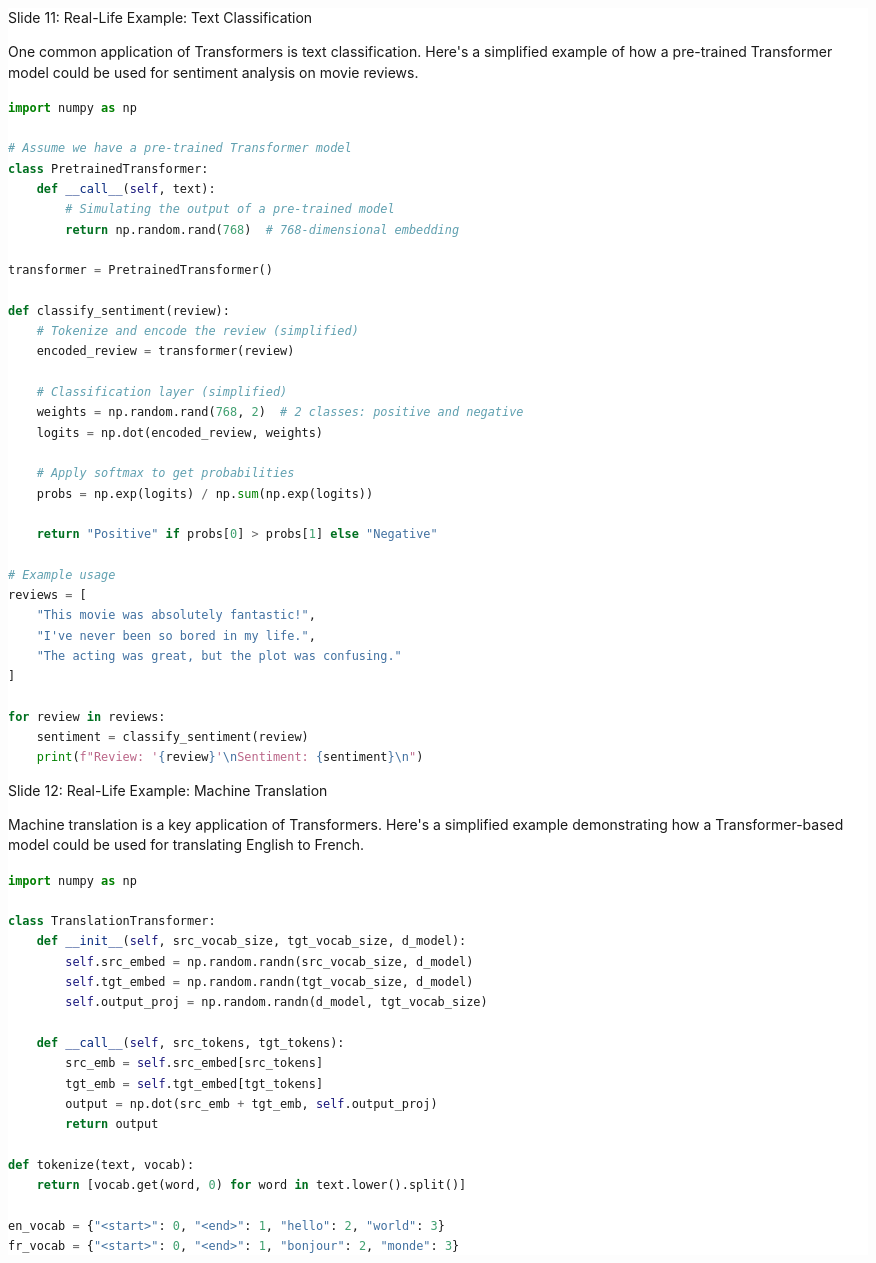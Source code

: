 Slide 11: Real-Life Example: Text Classification

One common application of Transformers is text classification. Here's a simplified example of how a pre-trained Transformer model could be used for sentiment analysis on movie reviews.

```python
import numpy as np

# Assume we have a pre-trained Transformer model
class PretrainedTransformer:
    def __call__(self, text):
        # Simulating the output of a pre-trained model
        return np.random.rand(768)  # 768-dimensional embedding

transformer = PretrainedTransformer()

def classify_sentiment(review):
    # Tokenize and encode the review (simplified)
    encoded_review = transformer(review)
    
    # Classification layer (simplified)
    weights = np.random.rand(768, 2)  # 2 classes: positive and negative
    logits = np.dot(encoded_review, weights)
    
    # Apply softmax to get probabilities
    probs = np.exp(logits) / np.sum(np.exp(logits))
    
    return "Positive" if probs[0] > probs[1] else "Negative"

# Example usage
reviews = [
    "This movie was absolutely fantastic!",
    "I've never been so bored in my life.",
    "The acting was great, but the plot was confusing."
]

for review in reviews:
    sentiment = classify_sentiment(review)
    print(f"Review: '{review}'\nSentiment: {sentiment}\n")
```

Slide 12: Real-Life Example: Machine Translation

Machine translation is a key application of Transformers. Here's a simplified example demonstrating how a Transformer-based model could be used for translating English to French.

```python
import numpy as np

class TranslationTransformer:
    def __init__(self, src_vocab_size, tgt_vocab_size, d_model):
        self.src_embed = np.random.randn(src_vocab_size, d_model)
        self.tgt_embed = np.random.randn(tgt_vocab_size, d_model)
        self.output_proj = np.random.randn(d_model, tgt_vocab_size)
    
    def __call__(self, src_tokens, tgt_tokens):
        src_emb = self.src_embed[src_tokens]
        tgt_emb = self.tgt_embed[tgt_tokens]
        output = np.dot(src_emb + tgt_emb, self.output_proj)
        return output

def tokenize(text, vocab):
    return [vocab.get(word, 0) for word in text.lower().split()]

en_vocab = {"<start>": 0, "<end>": 1, "hello": 2, "world": 3}
fr_vocab = {"<start>": 0, "<end>": 1, "bonjour": 2, "monde": 3}
```